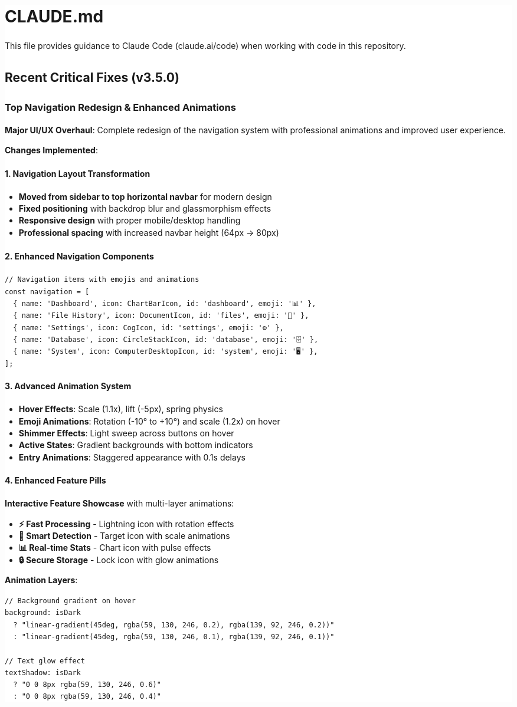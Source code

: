 # CLAUDE.md

This file provides guidance to Claude Code (claude.ai/code) when working with code in this repository.

## Recent Critical Fixes (v3.5.0)

### Top Navigation Redesign & Enhanced Animations
**Major UI/UX Overhaul**: Complete redesign of the navigation system with professional animations and improved user experience.

**Changes Implemented**:

#### **1. Navigation Layout Transformation**
- **Moved from sidebar to top horizontal navbar** for modern design
- **Fixed positioning** with backdrop blur and glassmorphism effects
- **Responsive design** with proper mobile/desktop handling
- **Professional spacing** with increased navbar height (64px → 80px)

#### **2. Enhanced Navigation Components**
```tsx
// Navigation items with emojis and animations
const navigation = [
  { name: 'Dashboard', icon: ChartBarIcon, id: 'dashboard', emoji: '📊' },
  { name: 'File History', icon: DocumentIcon, id: 'files', emoji: '📁' },
  { name: 'Settings', icon: CogIcon, id: 'settings', emoji: '⚙️' },
  { name: 'Database', icon: CircleStackIcon, id: 'database', emoji: '🗄️' },
  { name: 'System', icon: ComputerDesktopIcon, id: 'system', emoji: '🖥️' },
];
```

#### **3. Advanced Animation System**
- **Hover Effects**: Scale (1.1x), lift (-5px), spring physics
- **Emoji Animations**: Rotation (-10° to +10°) and scale (1.2x) on hover
- **Shimmer Effects**: Light sweep across buttons on hover
- **Active States**: Gradient backgrounds with bottom indicators
- **Entry Animations**: Staggered appearance with 0.1s delays

#### **4. Enhanced Feature Pills**
**Interactive Feature Showcase** with multi-layer animations:
- **⚡ Fast Processing** - Lightning icon with rotation effects
- **🎯 Smart Detection** - Target icon with scale animations  
- **📊 Real-time Stats** - Chart icon with pulse effects
- **🔒 Secure Storage** - Lock icon with glow animations

**Animation Layers**:
```tsx
// Background gradient on hover
background: isDark 
  ? "linear-gradient(45deg, rgba(59, 130, 246, 0.2), rgba(139, 92, 246, 0.2))"
  : "linear-gradient(45deg, rgba(59, 130, 246, 0.1), rgba(139, 92, 246, 0.1))"

// Text glow effect
textShadow: isDark 
  ? "0 0 8px rgba(59, 130, 246, 0.6)" 
  : "0 0 8px rgba(59, 130, 246, 0.4)"
```
